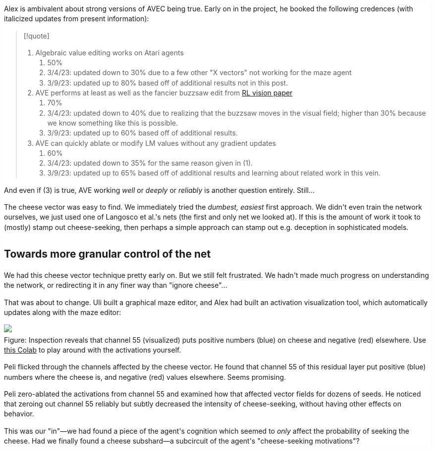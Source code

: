 Alex is ambivalent about strong versions of AVEC being true. Early on in the project, he booked the following credences (with italicized updates from present information):

> [!quote]
>
> 1.  Algebraic value editing works on Atari agents
>     1.  50% 
>     2.  3/4/23: updated down to 30% due to a few other "X vectors" not working for the maze agent
>     3.  3/9/23: updated up to 80% based off of additional results not in this post.
> 2.  AVE performs at least as well as the fancier buzzsaw edit from [RL vision paper](https://distill.pub/2020/understanding-rl-vision/)
>     1.  70% 
>     2.  3/4/23: updated down to 40% due to realizing that the buzzsaw moves in the visual field; higher than 30% because we know something like this is possible. 
>     3.  3/9/23: updated up to 60% based off of additional results.
> 3.  AVE can quickly ablate or modify LM values without any gradient updates
>     1.  60% 
>     2.  3/4/23: updated down to 35% for the same reason given in (1)\. 
>     3.  3/9/23: updated up to 65% based off of additional results and learning about related work in this vein. 

And even if (3) is true, AVE working _well_ or _deeply_ or _reliably_ is another question entirely. Still...

The cheese vector was easy to find. We immediately tried the _dumbest, easiest_ first approach. We didn't even train the network ourselves, we just used one of Langosco et al.'s nets (the first and only net we looked at). If this is the amount of work it took to (mostly) stamp out cheese-seeking, then perhaps a simple approach can stamp out e.g. deception in sophisticated models.

## Towards more granular control of the net

We had this cheese vector technique pretty early on. But we still felt frustrated. We hadn't made much progress on understanding the network, or redirecting it in any finer way than "ignore cheese"... 

That was about to change. Uli built a graphical maze editor, and Alex had built an activation visualization tool, which automatically updates along with the maze editor: 

![](https://res.cloudinary.com/lesswrong-2-0/image/upload/f_auto,q_auto/v1/mirroredImages/cAC4AXiNC5ig6jQnc/u9fehxegabydsaxguzaa)
<br/>Figure: Inspection reveals that channel 55 (visualized) puts positive numbers (blue) on cheese and negative (red) elsewhere. Use [this Colab](https://colab.research.google.com/drive/11yqoQgckV3lpe7adN0gkaqUcsKEutiCS?usp=sharing) to play around with the activations yourself.

Peli flicked through the channels affected by the cheese vector. He found that channel 55 of this residual layer put positive (blue) numbers where the cheese is, and negative (red) values elsewhere. Seems promising.

Peli zero-ablated the activations from channel 55 and examined how that affected vector fields for dozens of seeds. He noticed that zeroing out channel 55 reliably but subtly decreased the intensity of cheese-seeking, without having other effects on behavior.  

This was our "in"—we had found a piece of the agent's cognition which seemed to _only_ affect the probability of seeking the cheese. Had we finally found a cheese subshard—a subcircuit of the agent's "cheese-seeking motivations"?


[^1]: If the net probability vector is the zero vector, that could mean:
[^2]: This selection of vector fields paints a somewhat slanted view of the behavior of the network. The network navigates to cheese in many test mazes, but we wanted to exhibit seeds which illustrate competent pursuit of _both_ the cheese and the path to the top-right corner.
[^3]: Peli consulted with a statistician on what kind of regression to run. Ultimately, the factors we used are not logically independent of each other, but our impression after consultation was that this analysis would tell us _something_ meaningful. Peli describes the statistical methodology:
[^4]: An example of the power of cheese Euclidean distance to top-right corner:
[^5]: EDIT 4/15/23: The original version of this post used the word "patch", where I now think "modification" would be appropriate. In many situations, we aren't "patching in" activations wholesale from other forward passes, but rather e.g. subtracting or adding activation vectors to the forward pass.
[^6]: This was the first model editing idea we tried, and it worked.
[^7]: Yes, this is cursed. But it's not our fault. Langosco et al. used the same architecture for all tasks, from CoinRun to maze-solving. Thus, even though there are only five actions in the maze ($\leftarrow,\rightarrow,\uparrow,\downarrow,\texttt{no-op}$):
[^8]: A given `embedder.block2.res1.resadd_out` channel activation doesn't neatly correspond to any single grid square. This is because grids are $25×25$, while the residual channels are $16×16$ due to the maxpools. 
[^9]: For example, we hypothesize channel 55 to be a "cheese channel." We randomly selected channel 52 and computed resampling statistics. We found that channel 52 seems across-the-board less influential, even under totally random resampling (i.e. different cheese location):
[^10]: By the time you hit the residual addition layer in question (`block2.res1.resadd_out`), cheese pixels on the top-left corner of the screen can only affect $5\cdot 5=25$ out of the $16\cdot16=256$ residual activations at that layer and channel. 